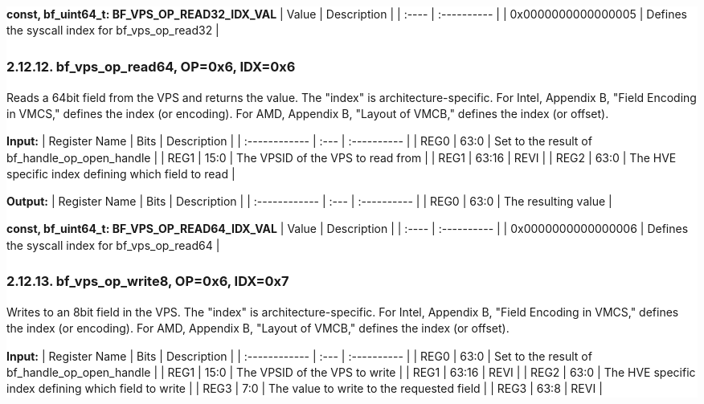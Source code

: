 **const, bf_uint64_t: BF_VPS_OP_READ32_IDX_VAL**
| Value | Description |
| :---- | :---------- |
| 0x0000000000000005 | Defines the syscall index for bf_vps_op_read32 |

### 2.12.12. bf_vps_op_read64, OP=0x6, IDX=0x6

Reads a 64bit field from the VPS and returns the value. The "index" is architecture-specific. For Intel, Appendix B, "Field Encoding in VMCS," defines the index (or encoding). For AMD, Appendix B, "Layout of VMCB," defines the index (or offset).

**Input:**
| Register Name | Bits | Description |
| :------------ | :--- | :---------- |
| REG0 | 63:0 | Set to the result of bf_handle_op_open_handle |
| REG1 | 15:0 | The VPSID of the VPS to read from |
| REG1 | 63:16 | REVI |
| REG2 | 63:0 | The HVE specific index defining which field to read |

**Output:**
| Register Name | Bits | Description |
| :------------ | :--- | :---------- |
| REG0 | 63:0 | The resulting value |

**const, bf_uint64_t: BF_VPS_OP_READ64_IDX_VAL**
| Value | Description |
| :---- | :---------- |
| 0x0000000000000006 | Defines the syscall index for bf_vps_op_read64 |

### 2.12.13. bf_vps_op_write8, OP=0x6, IDX=0x7

Writes to an 8bit field in the VPS. The "index" is architecture-specific. For Intel, Appendix B, "Field Encoding in VMCS," defines the index (or encoding). For AMD, Appendix B, "Layout of VMCB," defines the index (or offset).

**Input:**
| Register Name | Bits | Description |
| :------------ | :--- | :---------- |
| REG0 | 63:0 | Set to the result of bf_handle_op_open_handle |
| REG1 | 15:0 | The VPSID of the VPS to write |
| REG1 | 63:16 | REVI |
| REG2 | 63:0 | The HVE specific index defining which field to write |
| REG3 | 7:0 | The value to write to the requested field |
| REG3 | 63:8 | REVI |
